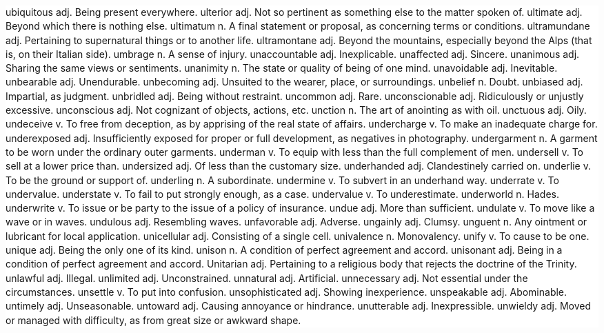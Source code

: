 ubiquitous adj. Being present everywhere.
ulterior adj. Not so pertinent as something else to the matter spoken of.
ultimate adj. Beyond which there is nothing else.
ultimatum n. A final statement or proposal, as concerning terms or conditions.
ultramundane adj. Pertaining to supernatural things or to another life.
ultramontane adj. Beyond the mountains, especially beyond the Alps (that is, on their Italian side).
umbrage n. A sense of injury.
unaccountable adj. Inexplicable.
unaffected adj. Sincere.
unanimous adj. Sharing the same views or sentiments.
unanimity n. The state or quality of being of one mind.
unavoidable adj. Inevitable.
unbearable adj. Unendurable.
unbecoming adj. Unsuited to the wearer, place, or surroundings.
unbelief n. Doubt.
unbiased adj. Impartial, as judgment.
unbridled adj. Being without restraint.
uncommon adj. Rare.
unconscionable adj. Ridiculously or unjustly excessive.
unconscious adj. Not cognizant of objects, actions, etc.
unction n. The art of anointing as with oil.
unctuous adj. Oily.
undeceive v. To free from deception, as by apprising of the real state of affairs.
undercharge v. To make an inadequate charge for.
underexposed adj. Insufficiently exposed for proper or full development, as negatives in photography.
undergarment n. A garment to be worn under the ordinary outer garments.
underman v. To equip with less than the full complement of men.
undersell v. To sell at a lower price than.
undersized adj. Of less than the customary size.
underhanded adj. Clandestinely carried on.
underlie v. To be the ground or support of.
underling n. A subordinate.
undermine v. To subvert in an underhand way.
underrate v. To undervalue.
understate v. To fail to put strongly enough, as a case.
undervalue v. To underestimate.
underworld n. Hades.
underwrite v. To issue or be party to the issue of a policy of insurance.
undue adj. More than sufficient.
undulate v. To move like a wave or in waves.
undulous adj. Resembling waves.
unfavorable adj. Adverse.
ungainly adj. Clumsy.
unguent n. Any ointment or lubricant for local application.
unicellular adj. Consisting of a single cell.
univalence n. Monovalency.
unify v. To cause to be one.
unique adj. Being the only one of its kind.
unison n. A condition of perfect agreement and accord.
unisonant adj. Being in a condition of perfect agreement and accord.
Unitarian adj. Pertaining to a religious body that rejects the doctrine of the Trinity.
unlawful adj. Illegal.
unlimited adj. Unconstrained.
unnatural adj. Artificial.
unnecessary adj. Not essential under the circumstances.
unsettle v. To put into confusion.
unsophisticated adj. Showing inexperience.
unspeakable adj. Abominable.
untimely adj. Unseasonable.
untoward adj. Causing annoyance or hindrance.
unutterable adj. Inexpressible.
unwieldy adj. Moved or managed with difficulty, as from great size or awkward shape.